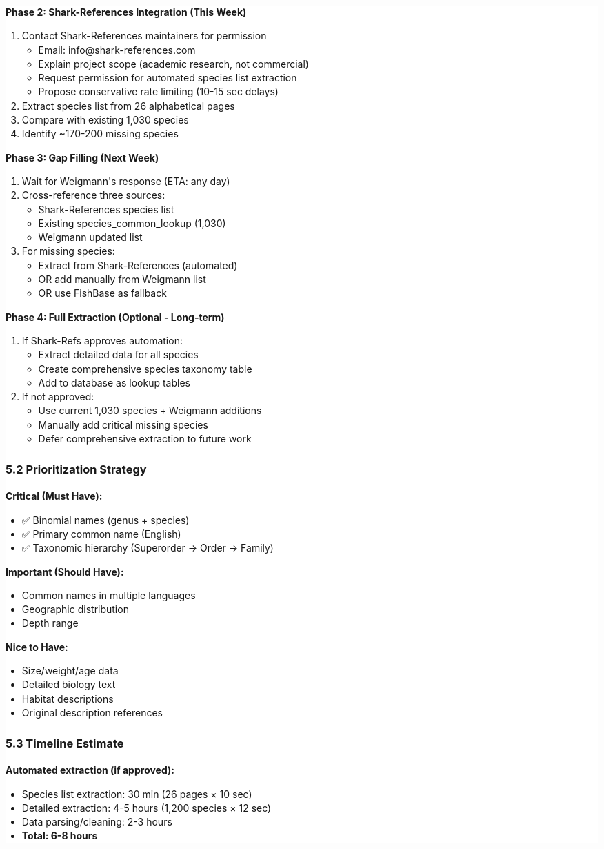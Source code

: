 **Phase 2: Shark-References Integration (This Week)**
1. Contact Shark-References maintainers for permission
   - Email: info@shark-references.com
   - Explain project scope (academic research, not commercial)
   - Request permission for automated species list extraction
   - Propose conservative rate limiting (10-15 sec delays)
2. Extract species list from 26 alphabetical pages
3. Compare with existing 1,030 species
4. Identify ~170-200 missing species

**Phase 3: Gap Filling (Next Week)**
1. Wait for Weigmann's response (ETA: any day)
2. Cross-reference three sources:
   - Shark-References species list
   - Existing species_common_lookup (1,030)
   - Weigmann updated list
3. For missing species:
   - Extract from Shark-References (automated)
   - OR add manually from Weigmann list
   - OR use FishBase as fallback

**Phase 4: Full Extraction (Optional - Long-term)**
1. If Shark-Refs approves automation:
   - Extract detailed data for all species
   - Create comprehensive species taxonomy table
   - Add to database as lookup tables
2. If not approved:
   - Use current 1,030 species + Weigmann additions
   - Manually add critical missing species
   - Defer comprehensive extraction to future work

### 5.2 Prioritization Strategy

**Critical (Must Have):**
- ✅ Binomial names (genus + species)
- ✅ Primary common name (English)
- ✅ Taxonomic hierarchy (Superorder → Order → Family)

**Important (Should Have):**
- Common names in multiple languages
- Geographic distribution
- Depth range

**Nice to Have:**
- Size/weight/age data
- Detailed biology text
- Habitat descriptions
- Original description references

### 5.3 Timeline Estimate

**Automated extraction (if approved):**
- Species list extraction: 30 min (26 pages × 10 sec)
- Detailed extraction: 4-5 hours (1,200 species × 12 sec)
- Data parsing/cleaning: 2-3 hours
- **Total: 6-8 hours**
